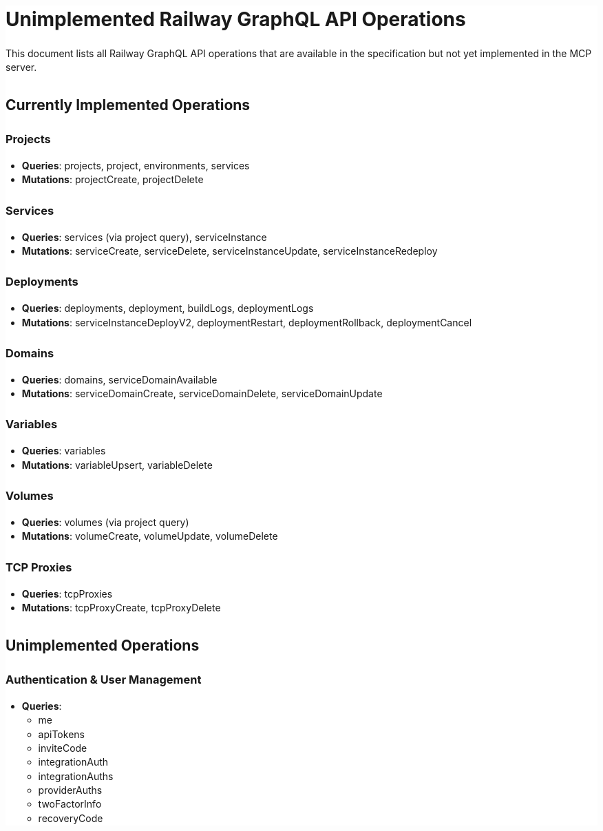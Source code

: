 # Unimplemented Railway GraphQL API Operations

This document lists all Railway GraphQL API operations that are available in the specification but not yet implemented in the MCP server.

## Currently Implemented Operations

### Projects
- **Queries**: projects, project, environments, services
- **Mutations**: projectCreate, projectDelete

### Services  
- **Queries**: services (via project query), serviceInstance
- **Mutations**: serviceCreate, serviceDelete, serviceInstanceUpdate, serviceInstanceRedeploy

### Deployments
- **Queries**: deployments, deployment, buildLogs, deploymentLogs
- **Mutations**: serviceInstanceDeployV2, deploymentRestart, deploymentRollback, deploymentCancel

### Domains
- **Queries**: domains, serviceDomainAvailable
- **Mutations**: serviceDomainCreate, serviceDomainDelete, serviceDomainUpdate

### Variables
- **Queries**: variables
- **Mutations**: variableUpsert, variableDelete

### Volumes
- **Queries**: volumes (via project query)
- **Mutations**: volumeCreate, volumeUpdate, volumeDelete

### TCP Proxies
- **Queries**: tcpProxies
- **Mutations**: tcpProxyCreate, tcpProxyDelete

## Unimplemented Operations

### Authentication & User Management
- **Queries**: 
  - me
  - apiTokens
  - inviteCode
  - integrationAuth
  - integrationAuths
  - providerAuths
  - twoFactorInfo
  - recoveryCode
  